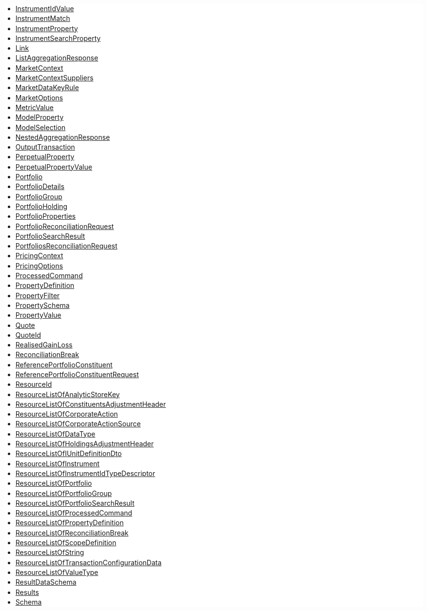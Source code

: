  - [InstrumentIdValue](lusid/docs/InstrumentIdValue.md)
 - [InstrumentMatch](lusid/docs/InstrumentMatch.md)
 - [InstrumentProperty](lusid/docs/InstrumentProperty.md)
 - [InstrumentSearchProperty](lusid/docs/InstrumentSearchProperty.md)
 - [Link](lusid/docs/Link.md)
 - [ListAggregationResponse](lusid/docs/ListAggregationResponse.md)
 - [MarketContext](lusid/docs/MarketContext.md)
 - [MarketContextSuppliers](lusid/docs/MarketContextSuppliers.md)
 - [MarketDataKeyRule](lusid/docs/MarketDataKeyRule.md)
 - [MarketOptions](lusid/docs/MarketOptions.md)
 - [MetricValue](lusid/docs/MetricValue.md)
 - [ModelProperty](lusid/docs/ModelProperty.md)
 - [ModelSelection](lusid/docs/ModelSelection.md)
 - [NestedAggregationResponse](lusid/docs/NestedAggregationResponse.md)
 - [OutputTransaction](lusid/docs/OutputTransaction.md)
 - [PerpetualProperty](lusid/docs/PerpetualProperty.md)
 - [PerpetualPropertyValue](lusid/docs/PerpetualPropertyValue.md)
 - [Portfolio](lusid/docs/Portfolio.md)
 - [PortfolioDetails](lusid/docs/PortfolioDetails.md)
 - [PortfolioGroup](lusid/docs/PortfolioGroup.md)
 - [PortfolioHolding](lusid/docs/PortfolioHolding.md)
 - [PortfolioProperties](lusid/docs/PortfolioProperties.md)
 - [PortfolioReconciliationRequest](lusid/docs/PortfolioReconciliationRequest.md)
 - [PortfolioSearchResult](lusid/docs/PortfolioSearchResult.md)
 - [PortfoliosReconciliationRequest](lusid/docs/PortfoliosReconciliationRequest.md)
 - [PricingContext](lusid/docs/PricingContext.md)
 - [PricingOptions](lusid/docs/PricingOptions.md)
 - [ProcessedCommand](lusid/docs/ProcessedCommand.md)
 - [PropertyDefinition](lusid/docs/PropertyDefinition.md)
 - [PropertyFilter](lusid/docs/PropertyFilter.md)
 - [PropertySchema](lusid/docs/PropertySchema.md)
 - [PropertyValue](lusid/docs/PropertyValue.md)
 - [Quote](lusid/docs/Quote.md)
 - [QuoteId](lusid/docs/QuoteId.md)
 - [RealisedGainLoss](lusid/docs/RealisedGainLoss.md)
 - [ReconciliationBreak](lusid/docs/ReconciliationBreak.md)
 - [ReferencePortfolioConstituent](lusid/docs/ReferencePortfolioConstituent.md)
 - [ReferencePortfolioConstituentRequest](lusid/docs/ReferencePortfolioConstituentRequest.md)
 - [ResourceId](lusid/docs/ResourceId.md)
 - [ResourceListOfAnalyticStoreKey](lusid/docs/ResourceListOfAnalyticStoreKey.md)
 - [ResourceListOfConstituentsAdjustmentHeader](lusid/docs/ResourceListOfConstituentsAdjustmentHeader.md)
 - [ResourceListOfCorporateAction](lusid/docs/ResourceListOfCorporateAction.md)
 - [ResourceListOfCorporateActionSource](lusid/docs/ResourceListOfCorporateActionSource.md)
 - [ResourceListOfDataType](lusid/docs/ResourceListOfDataType.md)
 - [ResourceListOfHoldingsAdjustmentHeader](lusid/docs/ResourceListOfHoldingsAdjustmentHeader.md)
 - [ResourceListOfIUnitDefinitionDto](lusid/docs/ResourceListOfIUnitDefinitionDto.md)
 - [ResourceListOfInstrument](lusid/docs/ResourceListOfInstrument.md)
 - [ResourceListOfInstrumentIdTypeDescriptor](lusid/docs/ResourceListOfInstrumentIdTypeDescriptor.md)
 - [ResourceListOfPortfolio](lusid/docs/ResourceListOfPortfolio.md)
 - [ResourceListOfPortfolioGroup](lusid/docs/ResourceListOfPortfolioGroup.md)
 - [ResourceListOfPortfolioSearchResult](lusid/docs/ResourceListOfPortfolioSearchResult.md)
 - [ResourceListOfProcessedCommand](lusid/docs/ResourceListOfProcessedCommand.md)
 - [ResourceListOfPropertyDefinition](lusid/docs/ResourceListOfPropertyDefinition.md)
 - [ResourceListOfReconciliationBreak](lusid/docs/ResourceListOfReconciliationBreak.md)
 - [ResourceListOfScopeDefinition](lusid/docs/ResourceListOfScopeDefinition.md)
 - [ResourceListOfString](lusid/docs/ResourceListOfString.md)
 - [ResourceListOfTransactionConfigurationData](lusid/docs/ResourceListOfTransactionConfigurationData.md)
 - [ResourceListOfValueType](lusid/docs/ResourceListOfValueType.md)
 - [ResultDataSchema](lusid/docs/ResultDataSchema.md)
 - [Results](lusid/docs/Results.md)
 - [Schema](lusid/docs/Schema.md)